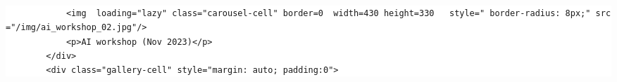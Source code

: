				<img  loading="lazy" class="carousel-cell" border=0  width=430 height=330   style=" border-radius: 8px;" src="/img/ai_workshop_02.jpg"/>
				<p>AI workshop (Nov 2023)</p>			
			</div>
			<div class="gallery-cell" style="margin: auto; padding:0">